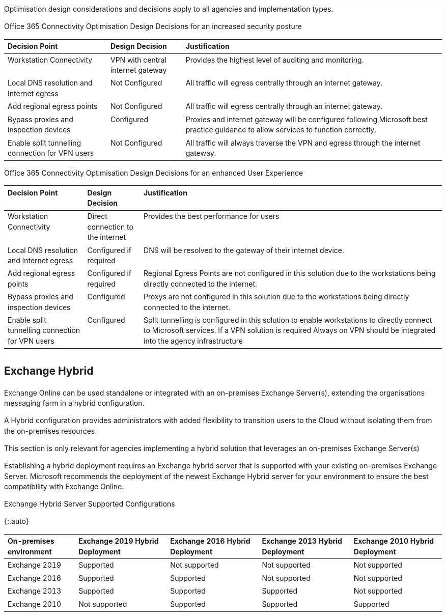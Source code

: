 Optimisation design considerations and decisions apply to all agencies and implementation types.

Office 365 Connectivity Optimisation Design Decisions for an increased security posture

| Decision Point | Design Decision | Justification |
| :--- | :--- | :--- |
| Workstation Connectivity | VPN with central internet gateway | Provides the highest level of auditing and monitoring. |
| Local DNS resolution and Internet egress | Not Configured | All traffic will egress centrally through an internet gateway. |
| Add regional egress points | Not Configured | All traffic will egress centrally through an internet gateway. |
| Bypass proxies and inspection devices | Configured | Proxies and internet gateway will be configured following Microsoft best practice guidance to allow services to function correctly. |
| Enable split tunnelling connection for VPN users | Not Configured | All traffic will always traverse the VPN and egress through the internet gateway. |

Office 365 Connectivity Optimisation Design Decisions for an enhanced User Experience

| Decision Point | Design Decision | Justification |
| :--- | :--- | :--- |
| Workstation Connectivity | Direct connection to the internet | Provides the best performance for users |
| Local DNS resolution and Internet egress | Configured if required | DNS will be resolved to the gateway of their internet device. |
| Add regional egress points | Configured if required | Regional Egress Points are not configured in this solution due to the workstations being directly connected to the internet. |
| Bypass proxies and inspection devices | Configured | Proxys are not configured in this solution due to the workstations being directly connected to the internet. |
| Enable split tunnelling connection for VPN users | Configured | Split tunnelling is configured in this solution to enable workstations to directly connect to Microsoft services. If a VPN solution is required Always on VPN should be integrated into the agency infrastructure |

## Exchange Hybrid

Exchange Online can be used standalone or integrated with an on-premises Exchange Server\(s\), extending the organisations messaging farm in a hybrid configuration.

A Hybrid configuration provides administrators with added flexibility to transition users to the Cloud without isolating them from the on-premises resources.

This section is only relevant for agencies implementing a hybrid solution that leverages an on-premises Exchange Server\(s\)

Establishing a hybrid deployment requires an Exchange hybrid server that is supported with your existing on-premises Exchange Server. Microsoft recommends the deployment of the newest Exchange Hybrid server for your environment to ensure the best compatibility with Exchange Online.

Exchange Hybrid Server Supported Configurations

{:.auto}

| On-premises environment | Exchange 2019 Hybrid Deployment | Exchange 2016 Hybrid Deployment | Exchange 2013 Hybrid Deployment | Exchange 2010 Hybrid Deployment |
| :--- | :--- | :--- | :--- | :--- |
| Exchange 2019 | Supported | Not supported | Not supported | Not supported |
| Exchange 2016 | Supported | Supported | Not supported | Not supported |
| Exchange 2013 | Supported | Supported | Supported | Not supported |
| Exchange 2010 | Not supported | Supported | Supported | Supported |
